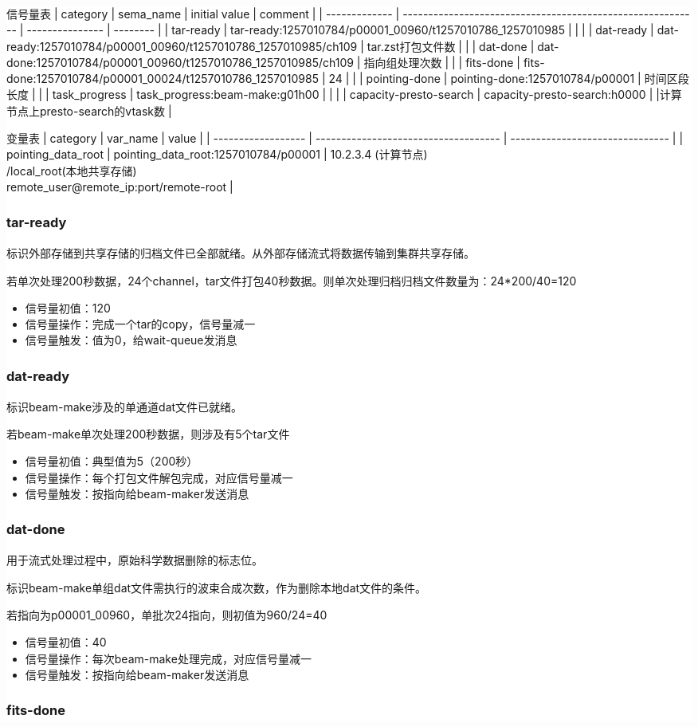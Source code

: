 信号量表
| category      | sema_name                                                  | initial value    |  comment |
| ------------- | ---------------------------------------------------------- |  --------------- | -------- |
| tar-ready     | tar-ready:1257010784/p00001_00960/t1257010786_1257010985   |                  |          |
| dat-ready | dat-ready:1257010784/p00001_00960/t1257010786_1257010985/ch109 | tar.zst打包文件数 |          |
| dat-done   | dat-done:1257010784/p00001_00960/t1257010786_1257010985/ch109 | 指向组处理次数     |          |
| fits-done     | fits-done:1257010784/p00001_00024/t1257010786_1257010985   |       24         |          |
| pointing-done | pointing-done:1257010784/p00001                            |  时间区段长度      |          |
| task_progress | task_progress:beam-make:g01h00                             |                  |          |
| capacity-presto-search | capacity-presto-search:h0000                   |  |计算节点上presto-search的vtask数 |

变量表
| category           | var_name                             | value                           |
| ------------------ | ------------------------------------ | ------------------------------- |
| pointing_data_root | pointing_data_root:1257010784/p00001 | 10.2.3.4 (计算节点) <br/>  /local_root(本地共享存储) <br/>   remote_user@remote_ip:port/remote-root     |


### tar-ready

标识外部存储到共享存储的归档文件已全部就绪。从外部存储流式将数据传输到集群共享存储。

若单次处理200秒数据，24个channel，tar文件打包40秒数据。则单次处理归档归档文件数量为：24*200/40=120

- 信号量初值：120
- 信号量操作：完成一个tar的copy，信号量减一
- 信号量触发：值为0，给wait-queue发消息

### dat-ready

标识beam-make涉及的单通道dat文件已就绪。

若beam-make单次处理200秒数据，则涉及有5个tar文件

- 信号量初值：典型值为5（200秒）
- 信号量操作：每个打包文件解包完成，对应信号量减一
- 信号量触发：按指向给beam-maker发送消息

### dat-done

用于流式处理过程中，原始科学数据删除的标志位。

标识beam-make单组dat文件需执行的波束合成次数，作为删除本地dat文件的条件。

若指向为p00001_00960，单批次24指向，则初值为960/24=40

- 信号量初值：40
- 信号量操作：每次beam-make处理完成，对应信号量减一
- 信号量触发：按指向给beam-maker发送消息

### fits-done
